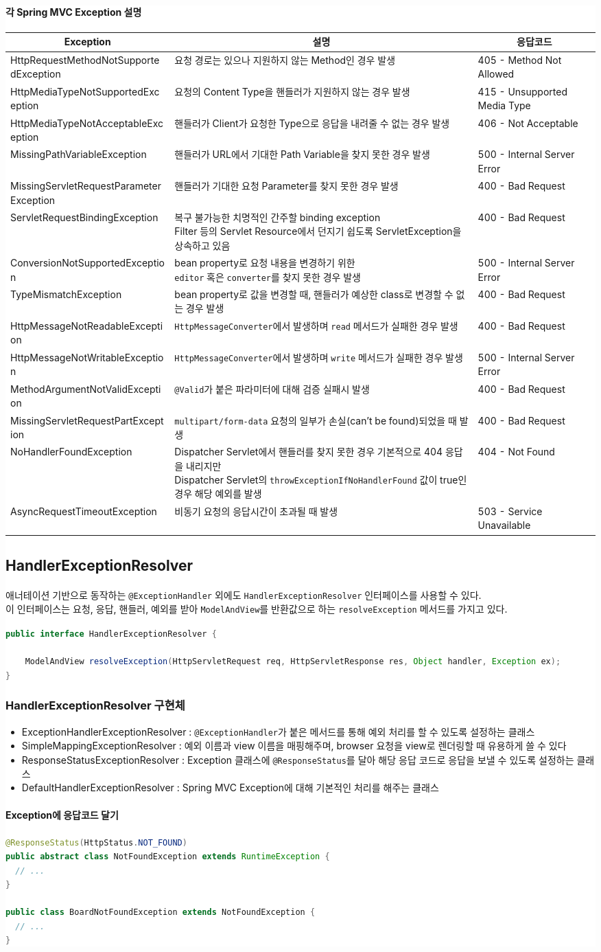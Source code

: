 
#### **각 Spring MVC Exception 설명**

|Exception|설명|응답코드|
|---|---|---|
|HttpRequestMethodNotSupportedException|요청 경로는 있으나 지원하지 않는 Method인 경우 발생|405 - Method Not Allowed|
|HttpMediaTypeNotSupportedException|요청의 Content Type을 핸들러가 지원하지 않는 경우 발생|415 - Unsupported Media Type|
|HttpMediaTypeNotAcceptableException|핸들러가 Client가 요청한 Type으로 응답을 내려줄 수 없는 경우 발생|406 - Not Acceptable|
|MissingPathVariableException|핸들러가 URL에서 기대한 Path Variable을 찾지 못한 경우 발생|500 - Internal Server Error|
|MissingServletRequestParameterException|핸들러가 기대한 요청 Parameter를 찾지 못한 경우 발생|400 - Bad Request|
|ServletRequestBindingException|복구 불가능한 치명적인 간주할 binding exception  <br>Filter 등의 Servlet Resource에서 던지기 쉽도록 ServletException을 상속하고 있음|400 - Bad Request|
|ConversionNotSupportedException|bean property로 요청 내용을 변경하기 위한  <br>`editor` 혹은 `converter`를 찾지 못한 경우 발생|500 - Internal Server Error|
|TypeMismatchException|bean property로 값을 변경할 때, 핸들러가 예상한 class로 변경할 수 없는 경우 발생|400 - Bad Request|
|HttpMessageNotReadableException|`HttpMessageConverter`에서 발생하며 `read` 메서드가 실패한 경우 발생|400 - Bad Request|
|HttpMessageNotWritableException|`HttpMessageConverter`에서 발생하며 `write` 메서드가 실패한 경우 발생|500 - Internal Server Error|
|MethodArgumentNotValidException|`@Valid`가 붙은 파라미터에 대해 검증 실패시 발생|400 - Bad Request|
|MissingServletRequestPartException|`multipart/form-data` 요청의 일부가 손실(can’t be found)되었을 때 발생|400 - Bad Request|
|NoHandlerFoundException|Dispatcher Servlet에서 핸들러를 찾지 못한 경우 기본적으로 404 응답을 내리지만  <br>Dispatcher Servlet의 `throwExceptionIfNoHandlerFound` 값이 true인 경우 해당 예외를 발생|404 - Not Found|
|AsyncRequestTimeoutException|비동기 요청의 응답시간이 초과될 때 발생|503 - Service Unavailable|


## HandlerExceptionResolver
애너테이션 기반으로 동작하는 `@ExceptionHandler` 외에도 `HandlerExceptionResolver` 인터페이스를 사용할 수 있다.  
이 인터페이스는 요청, 응답, 핸들러, 예외를 받아 `ModelAndView`를 반환값으로 하는 `resolveException` 메서드를 가지고 있다.

```java
public interface HandlerExceptionResolver {  
  
	ModelAndView resolveException(HttpServletRequest req, HttpServletResponse res, Object handler, Exception ex);  
}
```

### HandlerExceptionResolver 구현체
- ExceptionHandlerExceptionResolver : `@ExceptionHandler`가 붙은 메서드를 통해 예외 처리를 할 수 있도록 설정하는 클래스
- SimpleMappingExceptionResolver : 예외 이름과 view 이름을 매핑해주며, browser 요청을 view로 렌더링할 때 유용하게 쓸 수 있다
- ResponseStatusExceptionResolver : Exception 클래스에 `@ResponseStatus`를 달아 해당 응답 코드로 응답을 보낼 수 있도록 설정하는 클래스
- DefaultHandlerExceptionResolver : Spring MVC Exception에 대해 기본적인 처리를 해주는 클래스

#### Exception에 응답코드 달기
```java
@ResponseStatus(HttpStatus.NOT_FOUND)  
public abstract class NotFoundException extends RuntimeException {  
  // ...  
}  
  
public class BoardNotFoundException extends NotFoundException {  
  // ...  
}
```
